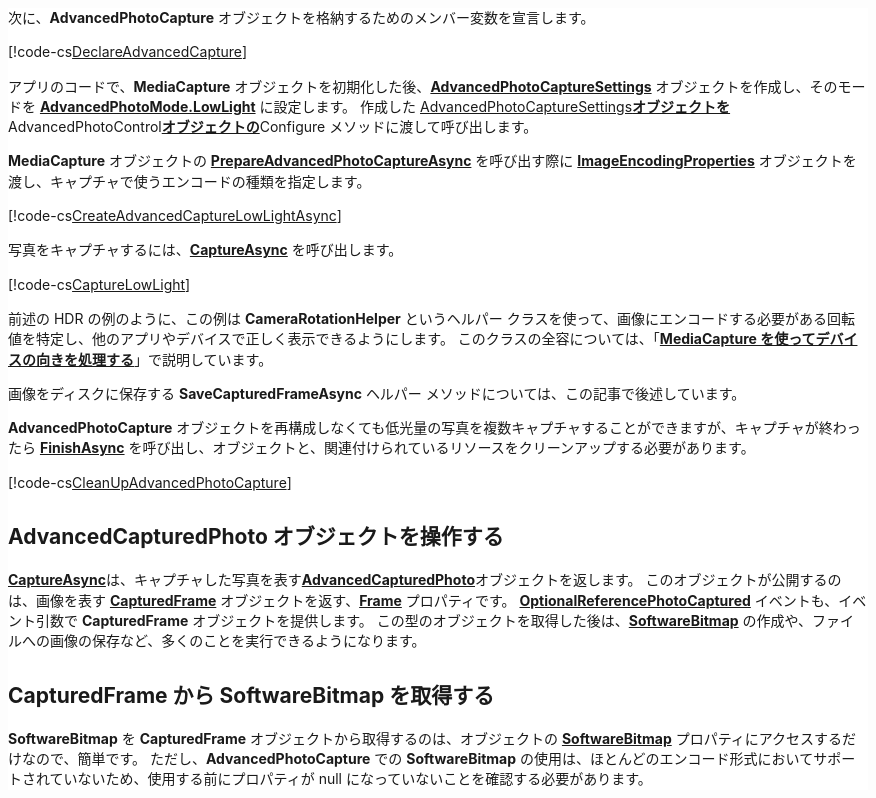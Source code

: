次に、**AdvancedPhotoCapture** オブジェクトを格納するためのメンバー変数を宣言します。 

[!code-cs[DeclareAdvancedCapture](./code/BasicMediaCaptureWin10/cs/MainPage.xaml.cs#SnippetDeclareAdvancedCapture)]

アプリのコードで、**MediaCapture** オブジェクトを初期化した後、[**AdvancedPhotoCaptureSettings**](https://docs.microsoft.com/uwp/api/Windows.Media.Devices.AdvancedPhotoCaptureSettings) オブジェクトを作成し、そのモードを [**AdvancedPhotoMode.LowLight**](https://docs.microsoft.com/uwp/api/Windows.Media.Devices.AdvancedPhotoMode) に設定します。 作成した [AdvancedPhotoCaptureSettings**オブジェクトを**](https://docs.microsoft.com/uwp/api/Windows.Media.Devices.AdvancedPhotoControl)AdvancedPhotoControl[**オブジェクトの**](https://docs.microsoft.com/uwp/api/windows.media.devices.advancedphotocontrol.configure)Configure メソッドに渡して呼び出します。

**MediaCapture** オブジェクトの [**PrepareAdvancedPhotoCaptureAsync**](https://docs.microsoft.com/uwp/api/windows.media.capture.mediacapture.prepareadvancedphotocaptureasync) を呼び出す際に [**ImageEncodingProperties**](https://docs.microsoft.com/uwp/api/Windows.Media.MediaProperties.ImageEncodingProperties) オブジェクトを渡し、キャプチャで使うエンコードの種類を指定します。 

[!code-cs[CreateAdvancedCaptureLowLightAsync](./code/BasicMediaCaptureWin10/cs/MainPage.xaml.cs#SnippetCreateAdvancedCaptureLowLightAsync)]

写真をキャプチャするには、[**CaptureAsync**](https://docs.microsoft.com/uwp/api/windows.media.capture.advancedphotocapture.captureasync) を呼び出します。

[!code-cs[CaptureLowLight](./code/BasicMediaCaptureWin10/cs/MainPage.xaml.cs#SnippetCaptureLowLight)]

前述の HDR の例のように、この例は **CameraRotationHelper** というヘルパー クラスを使って、画像にエンコードする必要がある回転値を特定し、他のアプリやデバイスで正しく表示できるようにします。 このクラスの全容については、「[**MediaCapture を使ってデバイスの向きを処理する**](handle-device-orientation-with-mediacapture.md)」で説明しています。

画像をディスクに保存する **SaveCapturedFrameAsync** ヘルパー メソッドについては、この記事で後述しています。

**AdvancedPhotoCapture** オブジェクトを再構成しなくても低光量の写真を複数キャプチャすることができますが、キャプチャが終わったら [**FinishAsync**](https://docs.microsoft.com/uwp/api/windows.media.capture.advancedphotocapture.finishasync) を呼び出し、オブジェクトと、関連付けられているリソースをクリーンアップする必要があります。

[!code-cs[CleanUpAdvancedPhotoCapture](./code/BasicMediaCaptureWin10/cs/MainPage.xaml.cs#SnippetCleanUpAdvancedPhotoCapture)]

## <a name="working-with-advancedcapturedphoto-objects"></a>AdvancedCapturedPhoto オブジェクトを操作する
[**CaptureAsync**](https://docs.microsoft.com/uwp/api/windows.media.capture.advancedphotocapture.captureasync)は、キャプチャした写真を表す[**AdvancedCapturedPhoto**](https://docs.microsoft.com/uwp/api/Windows.Media.Capture.AdvancedCapturedPhoto)オブジェクトを返します。 このオブジェクトが公開するのは、画像を表す [**CapturedFrame**](https://docs.microsoft.com/uwp/api/windows.media.capture.advancedcapturedphoto.frame) オブジェクトを返す、[**Frame**](https://docs.microsoft.com/uwp/api/Windows.Media.Capture.CapturedFrame) プロパティです。 [  **OptionalReferencePhotoCaptured**](https://docs.microsoft.com/uwp/api/windows.media.capture.advancedphotocapture.optionalreferencephotocaptured) イベントも、イベント引数で **CapturedFrame** オブジェクトを提供します。 この型のオブジェクトを取得した後は、[**SoftwareBitmap**](https://docs.microsoft.com/uwp/api/Windows.Graphics.Imaging.SoftwareBitmap) の作成や、ファイルへの画像の保存など、多くのことを実行できるようになります。 

## <a name="get-a-softwarebitmap-from-a-capturedframe"></a>CapturedFrame から SoftwareBitmap を取得する
**SoftwareBitmap** を **CapturedFrame** オブジェクトから取得するのは、オブジェクトの [**SoftwareBitmap**](https://docs.microsoft.com/uwp/api/windows.media.capture.capturedframe.softwarebitmap) プロパティにアクセスするだけなので、簡単です。 ただし、**AdvancedPhotoCapture** での **SoftwareBitmap** の使用は、ほとんどのエンコード形式においてサポートされていないため、使用する前にプロパティが null になっていないことを確認する必要があります。
